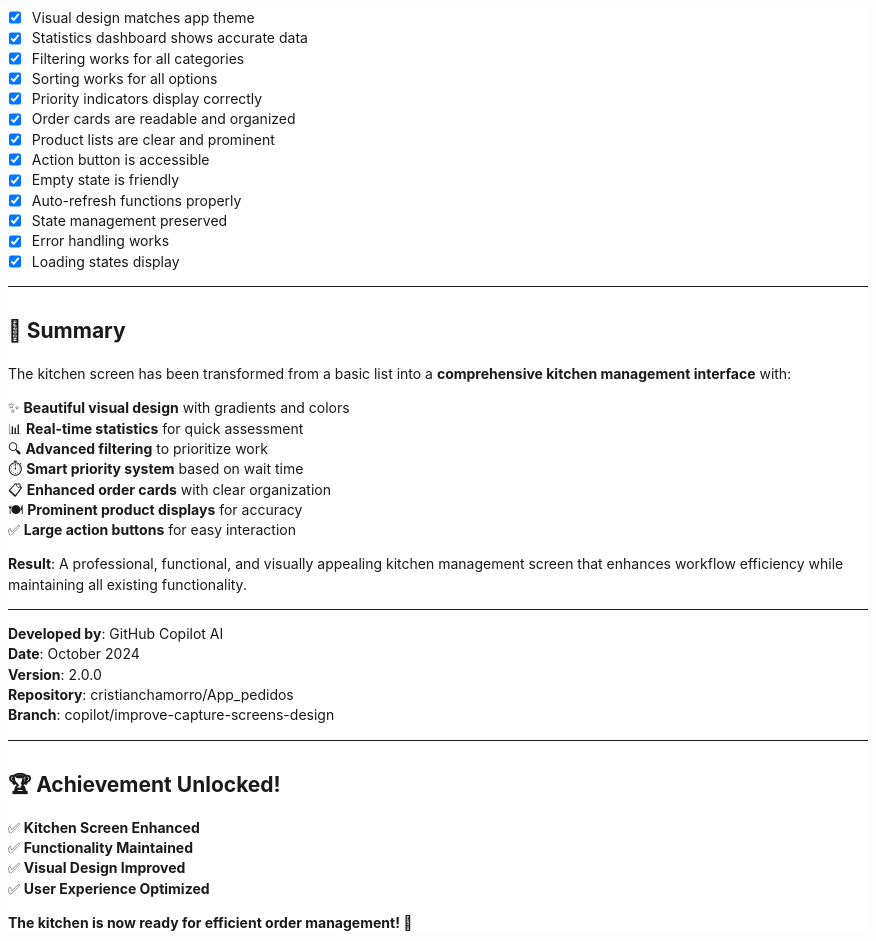 - [x] Visual design matches app theme
- [x] Statistics dashboard shows accurate data
- [x] Filtering works for all categories
- [x] Sorting works for all options
- [x] Priority indicators display correctly
- [x] Order cards are readable and organized
- [x] Product lists are clear and prominent
- [x] Action button is accessible
- [x] Empty state is friendly
- [x] Auto-refresh functions properly
- [x] State management preserved
- [x] Error handling works
- [x] Loading states display

---

## 🎉 Summary

The kitchen screen has been transformed from a basic list into a **comprehensive kitchen management interface** with:

✨ **Beautiful visual design** with gradients and colors  
📊 **Real-time statistics** for quick assessment  
🔍 **Advanced filtering** to prioritize work  
⏱️ **Smart priority system** based on wait time  
📋 **Enhanced order cards** with clear organization  
🍽️ **Prominent product displays** for accuracy  
✅ **Large action buttons** for easy interaction  

**Result**: A professional, functional, and visually appealing kitchen management screen that enhances workflow efficiency while maintaining all existing functionality.

---

**Developed by**: GitHub Copilot AI  
**Date**: October 2024  
**Version**: 2.0.0  
**Repository**: cristianchamorro/App_pedidos  
**Branch**: copilot/improve-capture-screens-design

---

## 🏆 Achievement Unlocked!

✅ **Kitchen Screen Enhanced**  
✅ **Functionality Maintained**  
✅ **Visual Design Improved**  
✅ **User Experience Optimized**

**The kitchen is now ready for efficient order management! 🍳**
